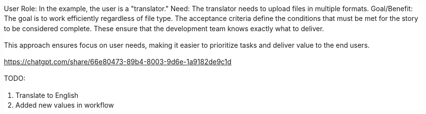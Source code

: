 User Role: In the example, the user is a "translator."
Need: The translator needs to upload files in multiple formats.
Goal/Benefit: The goal is to work efficiently regardless of file type.
The acceptance criteria define the conditions that must be met for the story to be considered complete. These ensure that the development team knows exactly what to deliver.

This approach ensures focus on user needs, making it easier to prioritize tasks and deliver value to the end users.

https://chatgpt.com/share/66e80473-89b4-8003-9d6e-1a9182de9c1d

TODO:
1. Translate to English
2. Added new values in workflow
